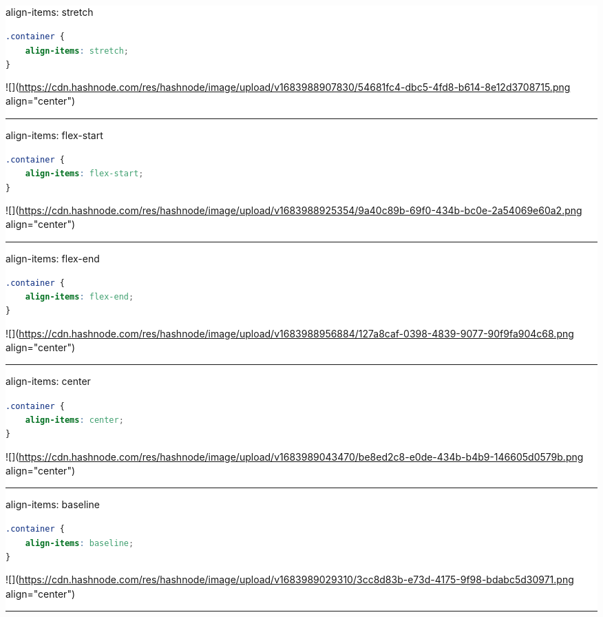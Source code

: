 align-items: stretch

```css
.container {
    align-items: stretch;
}
```

![](https://cdn.hashnode.com/res/hashnode/image/upload/v1683988907830/54681fc4-dbc5-4fd8-b614-8e12d3708715.png align="center")

---

align-items: flex-start

```css
.container {
    align-items: flex-start;
}
```

![](https://cdn.hashnode.com/res/hashnode/image/upload/v1683988925354/9a40c89b-69f0-434b-bc0e-2a54069e60a2.png align="center")

---

align-items: flex-end

```css
.container {
    align-items: flex-end;
}
```

![](https://cdn.hashnode.com/res/hashnode/image/upload/v1683988956884/127a8caf-0398-4839-9077-90f9fa904c68.png align="center")

---

align-items: center

```css
.container {
    align-items: center;
}
```

![](https://cdn.hashnode.com/res/hashnode/image/upload/v1683989043470/be8ed2c8-e0de-434b-b4b9-146605d0579b.png align="center")

---

align-items: baseline

```css
.container {
    align-items: baseline;
}
```

![](https://cdn.hashnode.com/res/hashnode/image/upload/v1683989029310/3cc8d83b-e73d-4175-9f98-bdabc5d30971.png align="center")

---